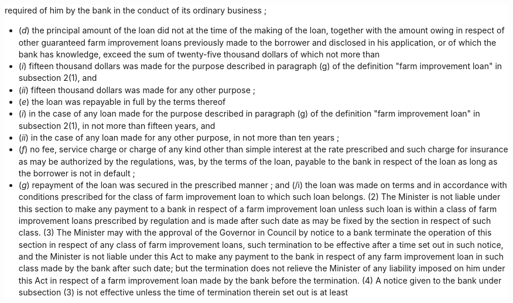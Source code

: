 required of him by the bank in the conduct
of its ordinary business ;
  * (_d_) the principal amount of the loan did
not at the time of the making of the loan,
together with the amount owing in respect
of other guaranteed farm improvement
loans previously made to the borrower and
disclosed in his application, or of which the
bank has knowledge, exceed the sum of
twenty-five thousand dollars of which not
more than
  * (_i_) fifteen thousand dollars was made for
the purpose described in paragraph (g) of
the definition "farm improvement loan"
in subsection 2(1), and
  * (_ii_) fifteen thousand dollars was made for
any other purpose ;
  * (_e_) the loan was repayable in full by the
terms thereof
  * (_i_) in the case of any loan made for the
purpose described in paragraph (g) of the
definition "farm improvement loan" in
subsection 2(1), in not more than fifteen
years, and
  * (_ii_) in the case of any loan made for any
other purpose, in not more than ten
years ;
  * (_f_) no fee, service charge or charge of any
kind other than simple interest at the rate
prescribed and such charge for insurance as
may be authorized by the regulations, was,
by the terms of the loan, payable to the
bank in respect of the loan as long as the
borrower is not in default ;
  * (_g_) repayment of the loan was secured in
the prescribed manner ; and
(/i) the loan was made on terms and in
accordance with conditions prescribed for
the class of farm improvement loan to
which such loan belongs.
(2) The Minister is not liable under this
section to make any payment to a bank in
respect of a farm improvement loan unless
such loan is within a class of farm improvement
loans prescribed by regulation and is made
after such date as may be fixed by the
section in respect of such class.
(3) The Minister may with the approval of
the Governor in Council by notice to a bank
terminate the operation of this section in
respect of any class of farm improvement
loans, such termination to be effective after a
time set out in such notice, and the Minister
is not liable under this Act to make any
payment to the bank in respect of any farm
improvement loan in such class made by the
bank after such date; but the termination
does not relieve the Minister of any liability
imposed on him under this Act in respect of
a farm improvement loan made by the bank
before the termination.
(4) A notice given to the bank under
subsection (3) is not effective unless the time
of termination therein set out is at least